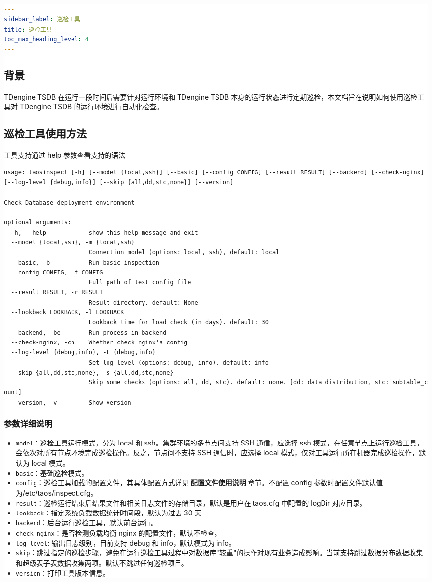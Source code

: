 ```yaml
---
sidebar_label: 巡检工具
title: 巡检工具
toc_max_heading_level: 4
---
```


## 背景

TDengine TSDB 在运行一段时间后需要针对运行环境和 TDengine TSDB 本身的运行状态进行定期巡检，本文档旨在说明如何使用巡检工具对 TDengine TSDB 的运行环境进行自动化检查。

## 巡检工具使用方法

工具支持通过 help 参数查看支持的语法

```help
usage: taosinspect [-h] [--model {local,ssh}] [--basic] [--config CONFIG] [--result RESULT] [--backend] [--check-nginx] [--log-level {debug,info}] [--skip {all,dd,stc,none}] [--version]

Check Database deployment environment

optional arguments:
  -h, --help            show this help message and exit
  --model {local,ssh}, -m {local,ssh}
                        Connection model (options: local, ssh), default: local
  --basic, -b           Run basic inspection
  --config CONFIG, -f CONFIG
                        Full path of test config file
  --result RESULT, -r RESULT
                        Result directory. default: None
  --lookback LOOKBACK, -l LOOKBACK
                        Lookback time for load check (in days). default: 30
  --backend, -be        Run process in backend
  --check-nginx, -cn    Whether check nginx's config
  --log-level {debug,info}, -L {debug,info}
                        Set log level (options: debug, info). default: info
  --skip {all,dd,stc,none}, -s {all,dd,stc,none}
                        Skip some checks (options: all, dd, stc). default: none. [dd: data distribution, stc: subtable_count]
  --version, -v         Show version
```

### 参数详细说明

- `model`：巡检工具运行模式，分为 local 和 ssh。集群环境的多节点间支持 SSH 通信，应选择 ssh 模式，在任意节点上运行巡检工具，会依次对所有节点环境完成巡检操作。反之，节点间不支持 SSH 通信时，应选择 local 模式，仅对工具运行所在机器完成巡检操作，默认为 local 模式。
- `basic`：基础巡检模式。
- `config`：巡检工具加载的配置文件，其具体配置方式详见 **配置文件使用说明** 章节。不配置 config 参数时配置文件默认值为/etc/taos/inspect.cfg。
- `result`：巡检运行结束后结果文件和相关日志文件的存储目录，默认是用户在 taos.cfg 中配置的 logDir 对应目录。
- `lookback`：指定系统负载数据统计时间段，默认为过去 30 天
- `backend`：后台运行巡检工具，默认前台运行。
- `check-nginx`：是否检测负载均衡 nginx 的配置文件，默认不检查。
- `log-level`: 输出日志级别，目前支持 debug 和 info，默认模式为 info。
- `skip`：跳过指定的巡检步骤，避免在运行巡检工具过程中对数据库"较重"的操作对现有业务造成影响。当前支持跳过数据分布数据收集和超级表子表数据收集两项。默认不跳过任何巡检项目。
- `version`：打印工具版本信息。
